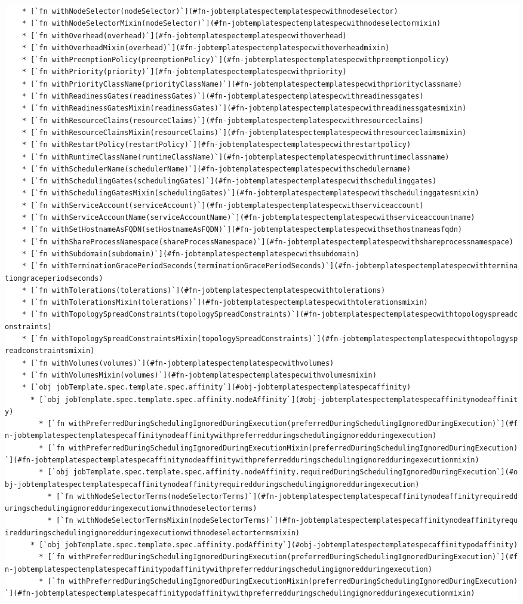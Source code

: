         * [`fn withNodeSelector(nodeSelector)`](#fn-jobtemplatespectemplatespecwithnodeselector)
        * [`fn withNodeSelectorMixin(nodeSelector)`](#fn-jobtemplatespectemplatespecwithnodeselectormixin)
        * [`fn withOverhead(overhead)`](#fn-jobtemplatespectemplatespecwithoverhead)
        * [`fn withOverheadMixin(overhead)`](#fn-jobtemplatespectemplatespecwithoverheadmixin)
        * [`fn withPreemptionPolicy(preemptionPolicy)`](#fn-jobtemplatespectemplatespecwithpreemptionpolicy)
        * [`fn withPriority(priority)`](#fn-jobtemplatespectemplatespecwithpriority)
        * [`fn withPriorityClassName(priorityClassName)`](#fn-jobtemplatespectemplatespecwithpriorityclassname)
        * [`fn withReadinessGates(readinessGates)`](#fn-jobtemplatespectemplatespecwithreadinessgates)
        * [`fn withReadinessGatesMixin(readinessGates)`](#fn-jobtemplatespectemplatespecwithreadinessgatesmixin)
        * [`fn withResourceClaims(resourceClaims)`](#fn-jobtemplatespectemplatespecwithresourceclaims)
        * [`fn withResourceClaimsMixin(resourceClaims)`](#fn-jobtemplatespectemplatespecwithresourceclaimsmixin)
        * [`fn withRestartPolicy(restartPolicy)`](#fn-jobtemplatespectemplatespecwithrestartpolicy)
        * [`fn withRuntimeClassName(runtimeClassName)`](#fn-jobtemplatespectemplatespecwithruntimeclassname)
        * [`fn withSchedulerName(schedulerName)`](#fn-jobtemplatespectemplatespecwithschedulername)
        * [`fn withSchedulingGates(schedulingGates)`](#fn-jobtemplatespectemplatespecwithschedulinggates)
        * [`fn withSchedulingGatesMixin(schedulingGates)`](#fn-jobtemplatespectemplatespecwithschedulinggatesmixin)
        * [`fn withServiceAccount(serviceAccount)`](#fn-jobtemplatespectemplatespecwithserviceaccount)
        * [`fn withServiceAccountName(serviceAccountName)`](#fn-jobtemplatespectemplatespecwithserviceaccountname)
        * [`fn withSetHostnameAsFQDN(setHostnameAsFQDN)`](#fn-jobtemplatespectemplatespecwithsethostnameasfqdn)
        * [`fn withShareProcessNamespace(shareProcessNamespace)`](#fn-jobtemplatespectemplatespecwithshareprocessnamespace)
        * [`fn withSubdomain(subdomain)`](#fn-jobtemplatespectemplatespecwithsubdomain)
        * [`fn withTerminationGracePeriodSeconds(terminationGracePeriodSeconds)`](#fn-jobtemplatespectemplatespecwithterminationgraceperiodseconds)
        * [`fn withTolerations(tolerations)`](#fn-jobtemplatespectemplatespecwithtolerations)
        * [`fn withTolerationsMixin(tolerations)`](#fn-jobtemplatespectemplatespecwithtolerationsmixin)
        * [`fn withTopologySpreadConstraints(topologySpreadConstraints)`](#fn-jobtemplatespectemplatespecwithtopologyspreadconstraints)
        * [`fn withTopologySpreadConstraintsMixin(topologySpreadConstraints)`](#fn-jobtemplatespectemplatespecwithtopologyspreadconstraintsmixin)
        * [`fn withVolumes(volumes)`](#fn-jobtemplatespectemplatespecwithvolumes)
        * [`fn withVolumesMixin(volumes)`](#fn-jobtemplatespectemplatespecwithvolumesmixin)
        * [`obj jobTemplate.spec.template.spec.affinity`](#obj-jobtemplatespectemplatespecaffinity)
          * [`obj jobTemplate.spec.template.spec.affinity.nodeAffinity`](#obj-jobtemplatespectemplatespecaffinitynodeaffinity)
            * [`fn withPreferredDuringSchedulingIgnoredDuringExecution(preferredDuringSchedulingIgnoredDuringExecution)`](#fn-jobtemplatespectemplatespecaffinitynodeaffinitywithpreferredduringschedulingignoredduringexecution)
            * [`fn withPreferredDuringSchedulingIgnoredDuringExecutionMixin(preferredDuringSchedulingIgnoredDuringExecution)`](#fn-jobtemplatespectemplatespecaffinitynodeaffinitywithpreferredduringschedulingignoredduringexecutionmixin)
            * [`obj jobTemplate.spec.template.spec.affinity.nodeAffinity.requiredDuringSchedulingIgnoredDuringExecution`](#obj-jobtemplatespectemplatespecaffinitynodeaffinityrequiredduringschedulingignoredduringexecution)
              * [`fn withNodeSelectorTerms(nodeSelectorTerms)`](#fn-jobtemplatespectemplatespecaffinitynodeaffinityrequiredduringschedulingignoredduringexecutionwithnodeselectorterms)
              * [`fn withNodeSelectorTermsMixin(nodeSelectorTerms)`](#fn-jobtemplatespectemplatespecaffinitynodeaffinityrequiredduringschedulingignoredduringexecutionwithnodeselectortermsmixin)
          * [`obj jobTemplate.spec.template.spec.affinity.podAffinity`](#obj-jobtemplatespectemplatespecaffinitypodaffinity)
            * [`fn withPreferredDuringSchedulingIgnoredDuringExecution(preferredDuringSchedulingIgnoredDuringExecution)`](#fn-jobtemplatespectemplatespecaffinitypodaffinitywithpreferredduringschedulingignoredduringexecution)
            * [`fn withPreferredDuringSchedulingIgnoredDuringExecutionMixin(preferredDuringSchedulingIgnoredDuringExecution)`](#fn-jobtemplatespectemplatespecaffinitypodaffinitywithpreferredduringschedulingignoredduringexecutionmixin)